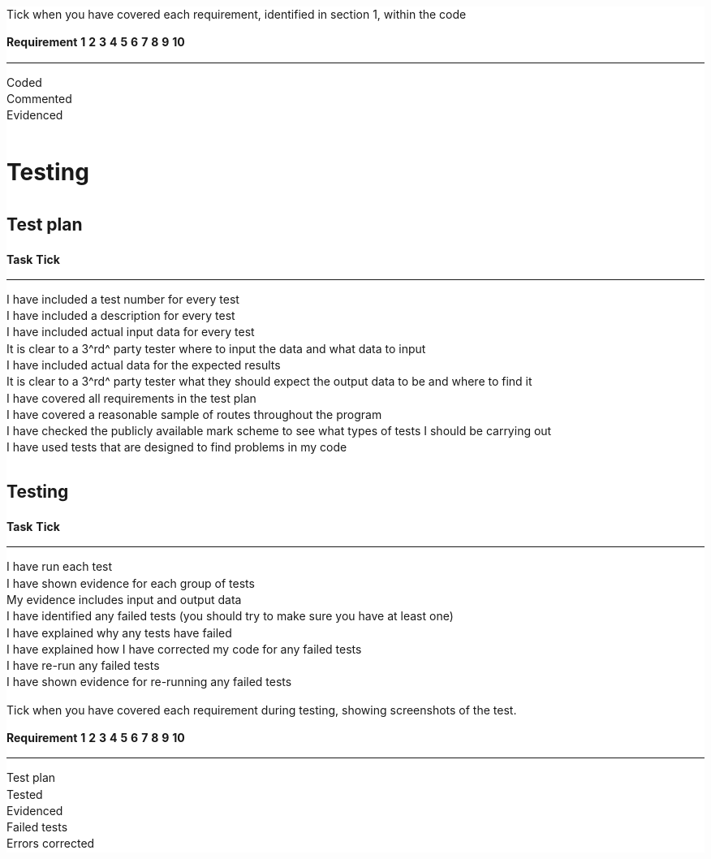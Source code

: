 Tick when you have covered each requirement, identified in section 1,
within the code

  **Requirement**   **1**   **2**   **3**   **4**   **5**   **6**   **7**   **8**   **9**   **10**
  ----------------- ------- ------- ------- ------- ------- ------- ------- ------- ------- --------
  Coded                                                                                     
  Commented                                                                                 
  Evidenced                                                                                 

Testing
=======

Test plan
---------

  **Task**                                                                                                 **Tick**
  -------------------------------------------------------------------------------------------------------- ----------
  I have included a test number for every test                                                             
  I have included a description for every test                                                             
  I have included actual input data for every test                                                         
  It is clear to a 3^rd^ party tester where to input the data and what data to input                       
  I have included actual data for the expected results                                                     
  It is clear to a 3^rd^ party tester what they should expect the output data to be and where to find it   
  I have covered all requirements in the test plan                                                         
  I have covered a reasonable sample of routes throughout the program                                      
  I have checked the publicly available mark scheme to see what types of tests I should be carrying out    
  I have used tests that are designed to find problems in my code                                          

Testing
-------

  **Task**                                                                                 **Tick**
  ---------------------------------------------------------------------------------------- ----------
  I have run each test                                                                     
  I have shown evidence for each group of tests                                            
  My evidence includes input and output data                                               
  I have identified any failed tests (you should try to make sure you have at least one)   
  I have explained why any tests have failed                                               
  I have explained how I have corrected my code for any failed tests                       
  I have re-run any failed tests                                                           
  I have shown evidence for re-running any failed tests                                    

Tick when you have covered each requirement during testing, showing
screenshots of the test.

  **Requirement**    **1**   **2**   **3**   **4**   **5**   **6**   **7**   **8**   **9**   **10**
  ------------------ ------- ------- ------- ------- ------- ------- ------- ------- ------- --------
  Test plan                                                                                  
  Tested                                                                                     
  Evidenced                                                                                  
  Failed tests                                                                               
  Errors corrected                                                                           
